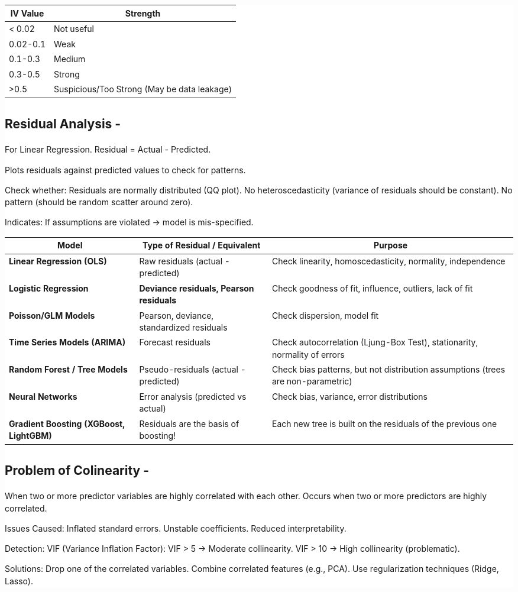| IV Value | Strength                                    |
| -------- | ------------------------------------------- |
| < 0.02   | Not useful                                  |
| 0.02-0.1 | Weak                                        |
| 0.1-0.3  | Medium                                      |
| 0.3-0.5  | Strong                                      |
| >0.5     | Suspicious/Too Strong (May be data leakage) |

## Residual Analysis -
For Linear Regression.
Residual = Actual - Predicted.

Plots residuals against predicted values to check for patterns.

Check whether:
Residuals are normally distributed (QQ plot).
No heteroscedasticity (variance of residuals should be constant).
No pattern (should be random scatter around zero).

Indicates:
If assumptions are violated → model is mis-specified.

| Model                                     | Type of Residual / Equivalent             | Purpose                                                                          |
| ----------------------------------------- | ----------------------------------------- | -------------------------------------------------------------------------------- |
| **Linear Regression (OLS)**               | Raw residuals (actual - predicted)        | Check linearity, homoscedasticity, normality, independence                       |
| **Logistic Regression**                   | **Deviance residuals, Pearson residuals** | Check goodness of fit, influence, outliers, lack of fit                          |
| **Poisson/GLM Models**                    | Pearson, deviance, standardized residuals | Check dispersion, model fit                                                      |
| **Time Series Models (ARIMA)**            | Forecast residuals                        | Check autocorrelation (Ljung-Box Test), stationarity, normality of errors        |
| **Random Forest / Tree Models**           | Pseudo-residuals (actual - predicted)     | Check bias patterns, but not distribution assumptions (trees are non-parametric) |
| **Neural Networks**                       | Error analysis (predicted vs actual)      | Check bias, variance, error distributions                                        |
| **Gradient Boosting (XGBoost, LightGBM)** | Residuals are the basis of boosting!      | Each new tree is built on the residuals of the previous one                      |


## Problem of Colinearity -
When two or more predictor variables are highly correlated with each other. Occurs when two or more predictors are highly correlated.

Issues Caused:
Inflated standard errors.
Unstable coefficients.
Reduced interpretability.

Detection:
VIF (Variance Inflation Factor):
VIF > 5 → Moderate collinearity.
VIF > 10 → High collinearity (problematic).

Solutions:
Drop one of the correlated variables.
Combine correlated features (e.g., PCA).
Use regularization techniques (Ridge, Lasso).